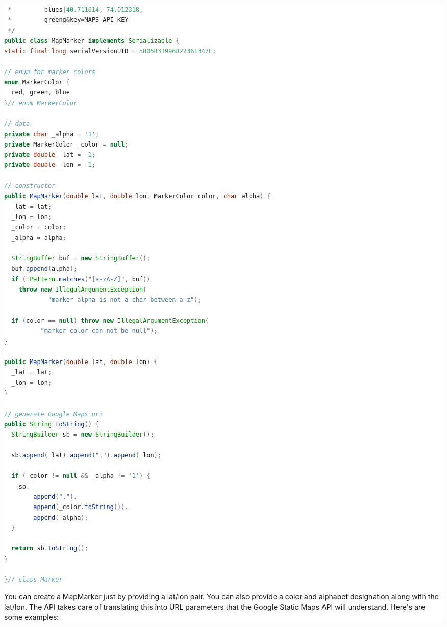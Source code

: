 ```java
 *         blues|40.711614,-74.012318,
 *         greeng&key=MAPS_API_KEY
 */
public class MapMarker implements Serializable {
static final long serialVersionUID = 5805831996822361347L;

// enum for marker colors
enum MarkerColor {
  red, green, blue
}// enum MarkerColor

// data
private char _alpha = '1';
private MarkerColor _color = null;
private double _lat = -1;
private double _lon = -1;

// constructor
public MapMarker(double lat, double lon, MarkerColor color, char alpha) {
  _lat = lat;
  _lon = lon;
  _color = color;
  _alpha = alpha;

  StringBuffer buf = new StringBuffer();
  buf.append(alpha);
  if (!Pattern.matches("[a-zA-Z]", buf))
    throw new IllegalArgumentException(
            "marker alpha is not a char between a-z");

  if (color == null) throw new IllegalArgumentException(
          "marker color can not be null");
}

public MapMarker(double lat, double lon) {
  _lat = lat;
  _lon = lon;
}

// generate Google Maps uri
public String toString() {
  StringBuilder sb = new StringBuilder();

  sb.append(_lat).append(",").append(_lon);

  if (_color != null && _alpha != '1') {
    sb.
        append(",").
        append(_color.toString()).
        append(_alpha);
  }

  return sb.toString();
}

}// class Marker

```
You can create a MapMarker just by providing a lat/lon pair. You can also provide a color and alphabet designation along with the lat/lon. The API takes care of translating this into URL parameters that the Google Static Maps API will understand. Here's are some examples:
